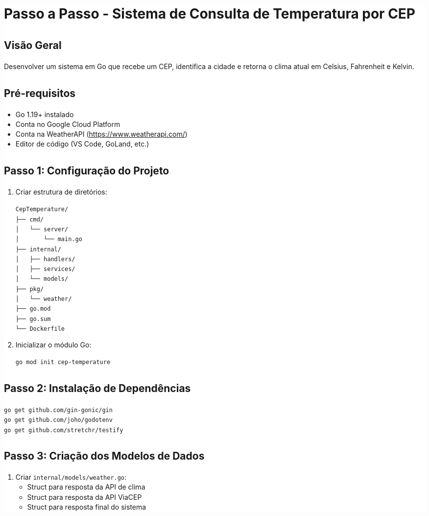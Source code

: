# Passo a Passo - Sistema de Consulta de Temperatura por CEP

## Visão Geral
Desenvolver um sistema em Go que recebe um CEP, identifica a cidade e retorna o clima atual em Celsius, Fahrenheit e Kelvin.

## Pré-requisitos
- Go 1.19+ instalado
- Conta no Google Cloud Platform
- Conta na WeatherAPI (https://www.weatherapi.com/)
- Editor de código (VS Code, GoLand, etc.)

## Passo 1: Configuração do Projeto
1. Criar estrutura de diretórios:
   ```
   CepTemperature/
   ├── cmd/
   │   └── server/
   │       └── main.go
   ├── internal/
   │   ├── handlers/
   │   ├── services/
   │   └── models/
   ├── pkg/
   │   └── weather/
   ├── go.mod
   ├── go.sum
   └── Dockerfile
   ```

2. Inicializar o módulo Go:
   ```bash
   go mod init cep-temperature
   ```

## Passo 2: Instalação de Dependências
```bash
go get github.com/gin-gonic/gin
go get github.com/joho/godotenv
go get github.com/stretchr/testify
```

## Passo 3: Criação dos Modelos de Dados
1. Criar `internal/models/weather.go`:
   - Struct para resposta da API de clima
   - Struct para resposta da API ViaCEP
   - Struct para resposta final do sistema
